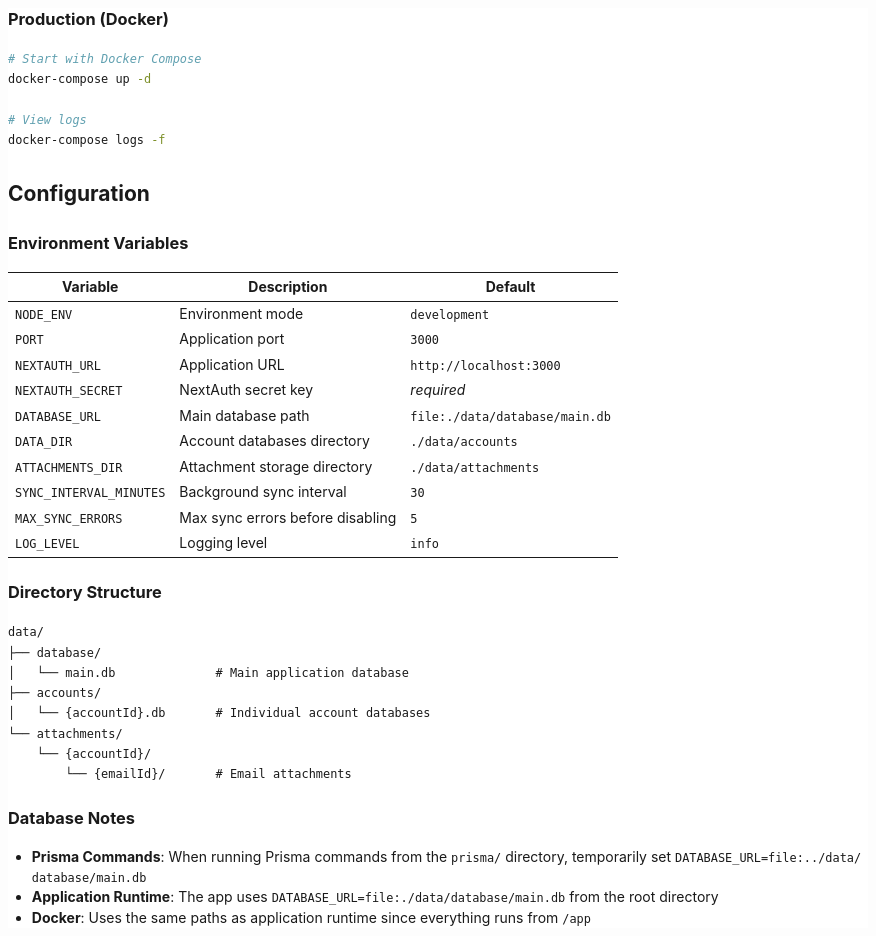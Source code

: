 ### Production (Docker)

```bash
# Start with Docker Compose
docker-compose up -d

# View logs
docker-compose logs -f
```

## Configuration

### Environment Variables

| Variable | Description | Default |
|----------|-------------|---------|
| `NODE_ENV` | Environment mode | `development` |
| `PORT` | Application port | `3000` |
| `NEXTAUTH_URL` | Application URL | `http://localhost:3000` |
| `NEXTAUTH_SECRET` | NextAuth secret key | *required* |
| `DATABASE_URL` | Main database path | `file:./data/database/main.db` |
| `DATA_DIR` | Account databases directory | `./data/accounts` |
| `ATTACHMENTS_DIR` | Attachment storage directory | `./data/attachments` |
| `SYNC_INTERVAL_MINUTES` | Background sync interval | `30` |
| `MAX_SYNC_ERRORS` | Max sync errors before disabling | `5` |
| `LOG_LEVEL` | Logging level | `info` |

### Directory Structure

```
data/
├── database/
│   └── main.db              # Main application database
├── accounts/
│   └── {accountId}.db       # Individual account databases
└── attachments/
    └── {accountId}/
        └── {emailId}/       # Email attachments
```

### Database Notes

- **Prisma Commands**: When running Prisma commands from the `prisma/` directory, temporarily set `DATABASE_URL=file:../data/database/main.db`
- **Application Runtime**: The app uses `DATABASE_URL=file:./data/database/main.db` from the root directory
- **Docker**: Uses the same paths as application runtime since everything runs from `/app`
